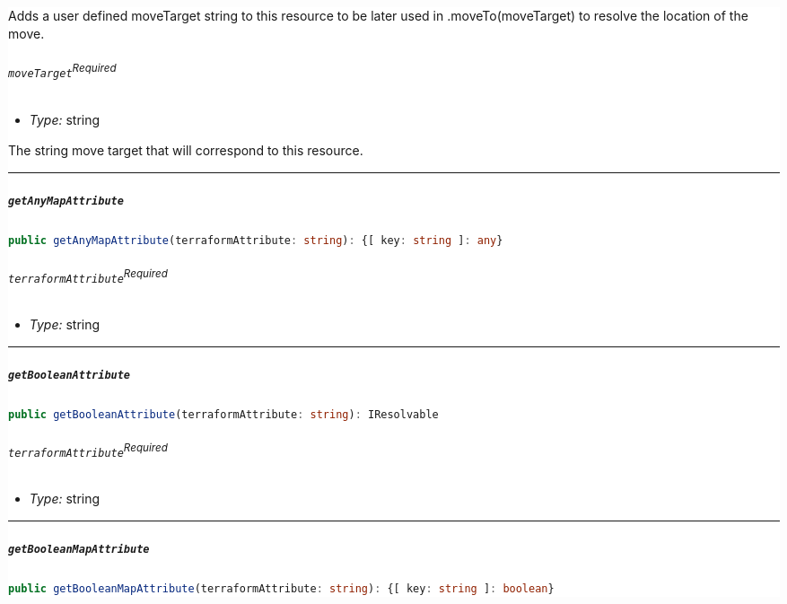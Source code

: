 Adds a user defined moveTarget string to this resource to be later used in .moveTo(moveTarget) to resolve the location of the move.

###### `moveTarget`<sup>Required</sup> <a name="moveTarget" id="rhizo-co-terraform-provider-oci.operatorAccessControlOperatorControl.OperatorAccessControlOperatorControl.addMoveTarget.parameter.moveTarget"></a>

- *Type:* string

The string move target that will correspond to this resource.

---

##### `getAnyMapAttribute` <a name="getAnyMapAttribute" id="rhizo-co-terraform-provider-oci.operatorAccessControlOperatorControl.OperatorAccessControlOperatorControl.getAnyMapAttribute"></a>

```typescript
public getAnyMapAttribute(terraformAttribute: string): {[ key: string ]: any}
```

###### `terraformAttribute`<sup>Required</sup> <a name="terraformAttribute" id="rhizo-co-terraform-provider-oci.operatorAccessControlOperatorControl.OperatorAccessControlOperatorControl.getAnyMapAttribute.parameter.terraformAttribute"></a>

- *Type:* string

---

##### `getBooleanAttribute` <a name="getBooleanAttribute" id="rhizo-co-terraform-provider-oci.operatorAccessControlOperatorControl.OperatorAccessControlOperatorControl.getBooleanAttribute"></a>

```typescript
public getBooleanAttribute(terraformAttribute: string): IResolvable
```

###### `terraformAttribute`<sup>Required</sup> <a name="terraformAttribute" id="rhizo-co-terraform-provider-oci.operatorAccessControlOperatorControl.OperatorAccessControlOperatorControl.getBooleanAttribute.parameter.terraformAttribute"></a>

- *Type:* string

---

##### `getBooleanMapAttribute` <a name="getBooleanMapAttribute" id="rhizo-co-terraform-provider-oci.operatorAccessControlOperatorControl.OperatorAccessControlOperatorControl.getBooleanMapAttribute"></a>

```typescript
public getBooleanMapAttribute(terraformAttribute: string): {[ key: string ]: boolean}
```
